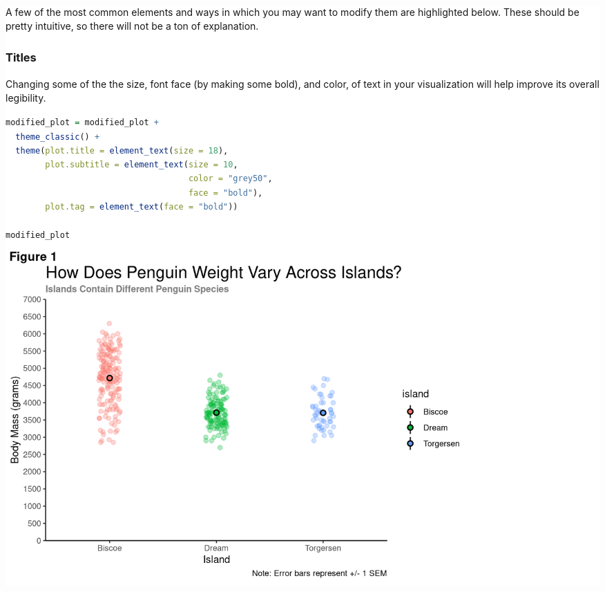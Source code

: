 A few of the most common elements and ways in which you may want to modify them are highlighted below. These should be pretty intuitive, so there will not be a ton of explanation.

### Titles

Changing some of the the size, font face (by making some bold), and color, of text in your visualization will help improve its overall legibility.


```r
modified_plot = modified_plot +
  theme_classic() +
  theme(plot.title = element_text(size = 18),
        plot.subtitle = element_text(size = 10, 
                                     color = "grey50",
                                     face = "bold"),
        plot.tag = element_text(face = "bold"))

modified_plot
```

<img src="Visualizations3_files/figure-html/unnamed-chunk-17-1.png" width="672" />
